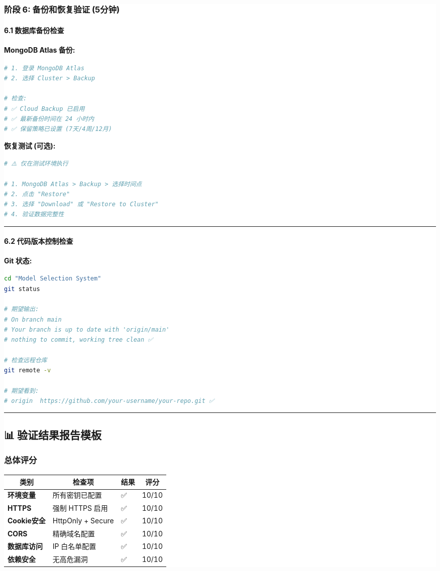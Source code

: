 
### 阶段 6: 备份和恢复验证 (5分钟)

#### 6.1 数据库备份检查

**MongoDB Atlas 备份:**
```bash
# 1. 登录 MongoDB Atlas
# 2. 选择 Cluster > Backup

# 检查:
# ✅ Cloud Backup 已启用
# ✅ 最新备份时间在 24 小时内
# ✅ 保留策略已设置 (7天/4周/12月)
```

**恢复测试 (可选):**
```bash
# ⚠️ 仅在测试环境执行

# 1. MongoDB Atlas > Backup > 选择时间点
# 2. 点击 "Restore"
# 3. 选择 "Download" 或 "Restore to Cluster"
# 4. 验证数据完整性
```

---

#### 6.2 代码版本控制检查

**Git 状态:**
```bash
cd "Model Selection System"
git status

# 期望输出:
# On branch main
# Your branch is up to date with 'origin/main'
# nothing to commit, working tree clean ✅

# 检查远程仓库
git remote -v

# 期望看到:
# origin  https://github.com/your-username/your-repo.git ✅
```

---

## 📊 验证结果报告模板

### 总体评分

| 类别 | 检查项 | 结果 | 评分 |
|------|--------|------|------|
| **环境变量** | 所有密钥已配置 | ✅ | 10/10 |
| **HTTPS** | 强制 HTTPS 启用 | ✅ | 10/10 |
| **Cookie安全** | HttpOnly + Secure | ✅ | 10/10 |
| **CORS** | 精确域名配置 | ✅ | 10/10 |
| **数据库访问** | IP 白名单配置 | ✅ | 10/10 |
| **依赖安全** | 无高危漏洞 | ✅ | 10/10 |
